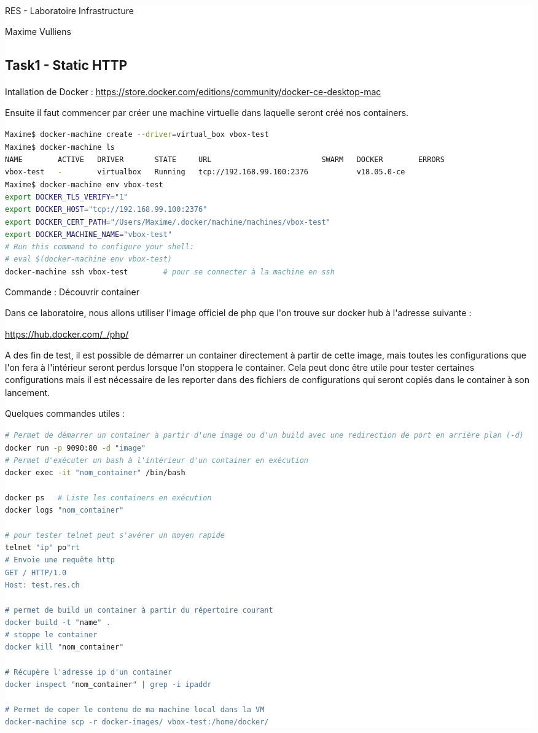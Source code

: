 RES - Laboratoire Infrastructure

Maxime Vulliens

## Task1 - Static HTTP

Intallation de Docker : https://store.docker.com/editions/community/docker-ce-desktop-mac

Ensuite il faut commencer par créer une machine virtuelle dans laquelle seront créé nos containers.

```bash
Maxime$ docker-machine create --driver=virtual_box vbox-test
Maxime$ docker-machine ls
NAME        ACTIVE   DRIVER       STATE     URL                         SWARM   DOCKER        ERRORS
vbox-test   -        virtualbox   Running   tcp://192.168.99.100:2376           v18.05.0-ce   
Maxime$ docker-machine env vbox-test
export DOCKER_TLS_VERIFY="1"
export DOCKER_HOST="tcp://192.168.99.100:2376"
export DOCKER_CERT_PATH="/Users/Maxime/.docker/machine/machines/vbox-test"
export DOCKER_MACHINE_NAME="vbox-test"
# Run this command to configure your shell: 
# eval $(docker-machine env vbox-test)
docker-machine ssh vbox-test		# pour se connecter à la machine en ssh
```

Commande : Découvrir container

Dans ce laboratoire, nous allons utiliser l'image officiel de php que l'on trouve sur docker hub à l'adresse suivante :

https://hub.docker.com/_/php/

A des fin de test, il est possible de démarrer un container directement à partir de cette image, mais toutes les configurations que l'on fera à l'intérieur seront perdus lorsque l'on stoppera le container. Cela peut donc être utile pour tester certaines configurations mais il est nécessaire de les reporter dans des fichiers de configurations qui seront copiés dans le container à son lancement. 

Quelques commandes utiles :

```bash
# Permet de démarrer un container à partir d'une image ou d'un build avec une redirection de port en arrière plan (-d)
docker run -p 9090:80 -d "image"	
# Permet d'exécuter un bash à l'intérieur d'un container en exécution
docker exec -it "nom_container" /bin/bash

docker ps	# Liste les containers en exécution
docker logs "nom_container"

# pour tester telnet peut s'avérer un moyen rapide
telnet "ip" po"rt
# Envoie une requête http
GET / HTTP/1.0
Host: test.res.ch

# permet de build un container à partir du répertoire courant 
docker build -t "name" .
# stoppe le container
docker kill "nom_container"

# Récupère l'adresse ip d'un container
docker inspect "nom_container" | grep -i ipaddr

# Permet de coper le contenu de ma machine local dans la VM
docker-machine scp -r docker-images/ vbox-test:/home/docker/
```
